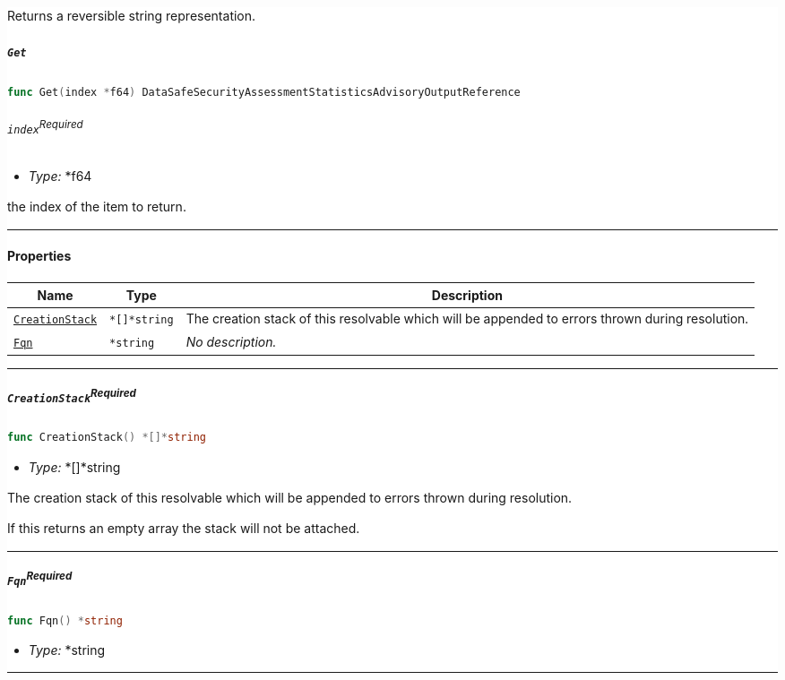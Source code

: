 Returns a reversible string representation.

##### `Get` <a name="Get" id="rhizo-co-terraform-provider-oci.dataSafeSecurityAssessment.DataSafeSecurityAssessmentStatisticsAdvisoryList.get"></a>

```go
func Get(index *f64) DataSafeSecurityAssessmentStatisticsAdvisoryOutputReference
```

###### `index`<sup>Required</sup> <a name="index" id="rhizo-co-terraform-provider-oci.dataSafeSecurityAssessment.DataSafeSecurityAssessmentStatisticsAdvisoryList.get.parameter.index"></a>

- *Type:* *f64

the index of the item to return.

---


#### Properties <a name="Properties" id="Properties"></a>

| **Name** | **Type** | **Description** |
| --- | --- | --- |
| <code><a href="#rhizo-co-terraform-provider-oci.dataSafeSecurityAssessment.DataSafeSecurityAssessmentStatisticsAdvisoryList.property.creationStack">CreationStack</a></code> | <code>*[]*string</code> | The creation stack of this resolvable which will be appended to errors thrown during resolution. |
| <code><a href="#rhizo-co-terraform-provider-oci.dataSafeSecurityAssessment.DataSafeSecurityAssessmentStatisticsAdvisoryList.property.fqn">Fqn</a></code> | <code>*string</code> | *No description.* |

---

##### `CreationStack`<sup>Required</sup> <a name="CreationStack" id="rhizo-co-terraform-provider-oci.dataSafeSecurityAssessment.DataSafeSecurityAssessmentStatisticsAdvisoryList.property.creationStack"></a>

```go
func CreationStack() *[]*string
```

- *Type:* *[]*string

The creation stack of this resolvable which will be appended to errors thrown during resolution.

If this returns an empty array the stack will not be attached.

---

##### `Fqn`<sup>Required</sup> <a name="Fqn" id="rhizo-co-terraform-provider-oci.dataSafeSecurityAssessment.DataSafeSecurityAssessmentStatisticsAdvisoryList.property.fqn"></a>

```go
func Fqn() *string
```

- *Type:* *string

---